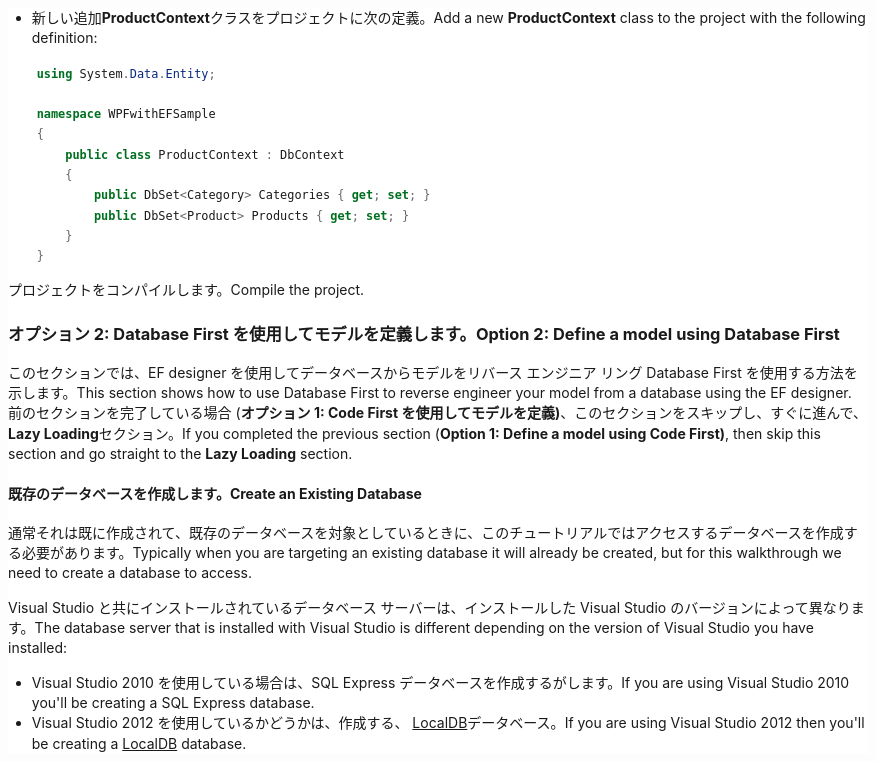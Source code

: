 -   <span data-ttu-id="e9a5f-152">新しい追加**ProductContext**クラスをプロジェクトに次の定義。</span><span class="sxs-lookup"><span data-stu-id="e9a5f-152">Add a new **ProductContext** class to the project with the following definition:</span></span>

``` csharp
    using System.Data.Entity;

    namespace WPFwithEFSample
    {
        public class ProductContext : DbContext
        {
            public DbSet<Category> Categories { get; set; }
            public DbSet<Product> Products { get; set; }
        }
    }
```

<span data-ttu-id="e9a5f-153">プロジェクトをコンパイルします。</span><span class="sxs-lookup"><span data-stu-id="e9a5f-153">Compile the project.</span></span>

### <a name="option-2-define-a-model-using-database-first"></a><span data-ttu-id="e9a5f-154">オプション 2: Database First を使用してモデルを定義します。</span><span class="sxs-lookup"><span data-stu-id="e9a5f-154">Option 2: Define a model using Database First</span></span>

<span data-ttu-id="e9a5f-155">このセクションでは、EF designer を使用してデータベースからモデルをリバース エンジニア リング Database First を使用する方法を示します。</span><span class="sxs-lookup"><span data-stu-id="e9a5f-155">This section shows how to use Database First to reverse engineer your model from a database using the EF designer.</span></span> <span data-ttu-id="e9a5f-156">前のセクションを完了している場合 (**オプション 1: Code First を使用してモデルを定義)**、このセクションをスキップし、すぐに進んで、 **Lazy Loading**セクション。</span><span class="sxs-lookup"><span data-stu-id="e9a5f-156">If you completed the previous section (**Option 1: Define a model using Code First)**, then skip this section and go straight to the **Lazy Loading** section.</span></span>

#### <a name="create-an-existing-database"></a><span data-ttu-id="e9a5f-157">既存のデータベースを作成します。</span><span class="sxs-lookup"><span data-stu-id="e9a5f-157">Create an Existing Database</span></span>

<span data-ttu-id="e9a5f-158">通常それは既に作成されて、既存のデータベースを対象としているときに、このチュートリアルではアクセスするデータベースを作成する必要があります。</span><span class="sxs-lookup"><span data-stu-id="e9a5f-158">Typically when you are targeting an existing database it will already be created, but for this walkthrough we need to create a database to access.</span></span>

<span data-ttu-id="e9a5f-159">Visual Studio と共にインストールされているデータベース サーバーは、インストールした Visual Studio のバージョンによって異なります。</span><span class="sxs-lookup"><span data-stu-id="e9a5f-159">The database server that is installed with Visual Studio is different depending on the version of Visual Studio you have installed:</span></span>

-   <span data-ttu-id="e9a5f-160">Visual Studio 2010 を使用している場合は、SQL Express データベースを作成するがします。</span><span class="sxs-lookup"><span data-stu-id="e9a5f-160">If you are using Visual Studio 2010 you'll be creating a SQL Express database.</span></span>
-   <span data-ttu-id="e9a5f-161">Visual Studio 2012 を使用しているかどうかは、作成する、 [LocalDB](https://msdn.microsoft.com/library/hh510202.aspx)データベース。</span><span class="sxs-lookup"><span data-stu-id="e9a5f-161">If you are using Visual Studio 2012 then you'll be creating a [LocalDB](https://msdn.microsoft.com/library/hh510202.aspx) database.</span></span>
